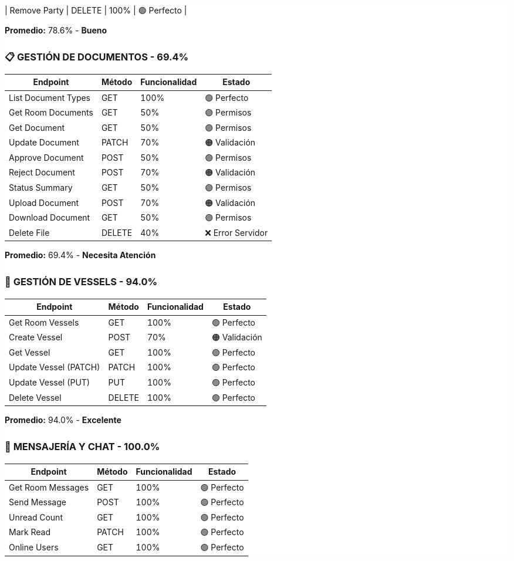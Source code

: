 | Remove Party | DELETE | 100% | 🟢 Perfecto |

**Promedio:** 78.6% - **Bueno**

### 📋 **GESTIÓN DE DOCUMENTOS** - 69.4%
| Endpoint | Método | Funcionalidad | Estado |
|----------|--------|---------------|--------|
| List Document Types | GET | 100% | 🟢 Perfecto |
| Get Room Documents | GET | 50% | 🟣 Permisos |
| Get Document | GET | 50% | 🟣 Permisos |
| Update Document | PATCH | 70% | 🟠 Validación |
| Approve Document | POST | 50% | 🟣 Permisos |
| Reject Document | POST | 70% | 🟠 Validación |
| Status Summary | GET | 50% | 🟣 Permisos |
| Upload Document | POST | 70% | 🟠 Validación |
| Download Document | GET | 50% | 🟣 Permisos |
| Delete File | DELETE | 40% | ❌ Error Servidor |

**Promedio:** 69.4% - **Necesita Atención**

### 🚢 **GESTIÓN DE VESSELS** - 94.0%
| Endpoint | Método | Funcionalidad | Estado |
|----------|--------|---------------|--------|
| Get Room Vessels | GET | 100% | 🟢 Perfecto |
| Create Vessel | POST | 70% | 🟠 Validación |
| Get Vessel | GET | 100% | 🟢 Perfecto |
| Update Vessel (PATCH) | PATCH | 100% | 🟢 Perfecto |
| Update Vessel (PUT) | PUT | 100% | 🟢 Perfecto |
| Delete Vessel | DELETE | 100% | 🟢 Perfecto |

**Promedio:** 94.0% - **Excelente**

### 💬 **MENSAJERÍA Y CHAT** - 100.0%
| Endpoint | Método | Funcionalidad | Estado |
|----------|--------|---------------|--------|
| Get Room Messages | GET | 100% | 🟢 Perfecto |
| Send Message | POST | 100% | 🟢 Perfecto |
| Unread Count | GET | 100% | 🟢 Perfecto |
| Mark Read | PATCH | 100% | 🟢 Perfecto |
| Online Users | GET | 100% | 🟢 Perfecto |
